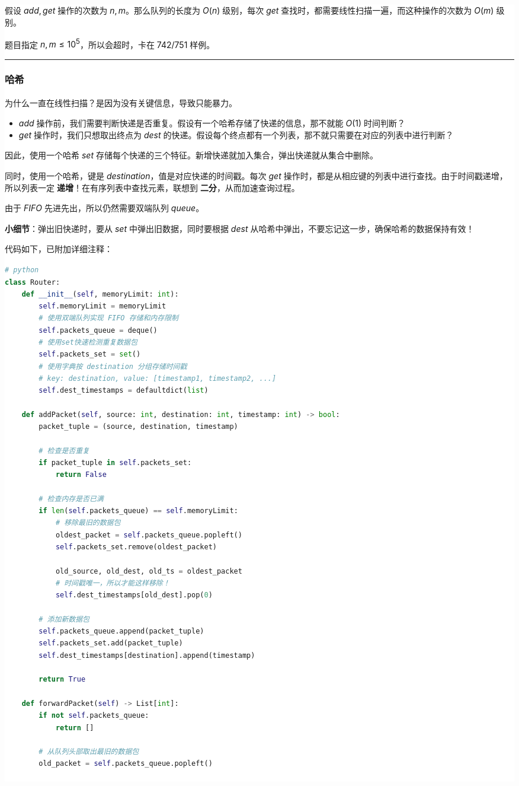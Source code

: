 假设 $add,get$ 操作的次数为 $n,m$。那么队列的长度为 $O(n)$ 级别，每次 $get$ 查找时，都需要线性扫描一遍，而这种操作的次数为 $O(m)$ 级别。

题目指定 $n,m\leq 10^5$，所以会超时，卡在 $742/751$ 样例。

---

### 哈希

为什么一直在线性扫描？是因为没有关键信息，导致只能暴力。

- $add$ 操作前，我们需要判断快递是否重复。假设有一个哈希存储了快递的信息，那不就能 $O(1)$ 时间判断？
- $get$ 操作时，我们只想取出终点为 $dest$ 的快递。假设每个终点都有一个列表，那不就只需要在对应的列表中进行判断？

因此，使用一个哈希 $set$ 存储每个快递的三个特征。新增快递就加入集合，弹出快递就从集合中删除。

同时，使用一个哈希，键是 $destination$，值是对应快递的时间戳。每次 $get$ 操作时，都是从相应键的列表中进行查找。由于时间戳递增，所以列表一定 **递增**！在有序列表中查找元素，联想到 **二分**，从而加速查询过程。

由于 $FIFO$ 先进先出，所以仍然需要双端队列 $queue$。

**小细节**：弹出旧快递时，要从 $set$ 中弹出旧数据，同时要根据 $dest$ 从哈希中弹出，不要忘记这一步，确保哈希的数据保持有效！

代码如下，已附加详细注释：

```Python
# python
class Router:
    def __init__(self, memoryLimit: int):
        self.memoryLimit = memoryLimit
        # 使用双端队列实现 FIFO 存储和内存限制
        self.packets_queue = deque()
        # 使用set快速检测重复数据包
        self.packets_set = set()
        # 使用字典按 destination 分组存储时间戳
        # key: destination, value: [timestamp1, timestamp2, ...]
        self.dest_timestamps = defaultdict(list)

    def addPacket(self, source: int, destination: int, timestamp: int) -> bool:
        packet_tuple = (source, destination, timestamp)
        
        # 检查是否重复
        if packet_tuple in self.packets_set:
            return False

        # 检查内存是否已满
        if len(self.packets_queue) == self.memoryLimit:
            # 移除最旧的数据包
            oldest_packet = self.packets_queue.popleft()
            self.packets_set.remove(oldest_packet)
            
            old_source, old_dest, old_ts = oldest_packet
            # 时间戳唯一，所以才能这样移除！
            self.dest_timestamps[old_dest].pop(0)

        # 添加新数据包
        self.packets_queue.append(packet_tuple)
        self.packets_set.add(packet_tuple)
        self.dest_timestamps[destination].append(timestamp)
        
        return True

    def forwardPacket(self) -> List[int]:
        if not self.packets_queue:
            return []

        # 从队列头部取出最旧的数据包
        old_packet = self.packets_queue.popleft()
        
```